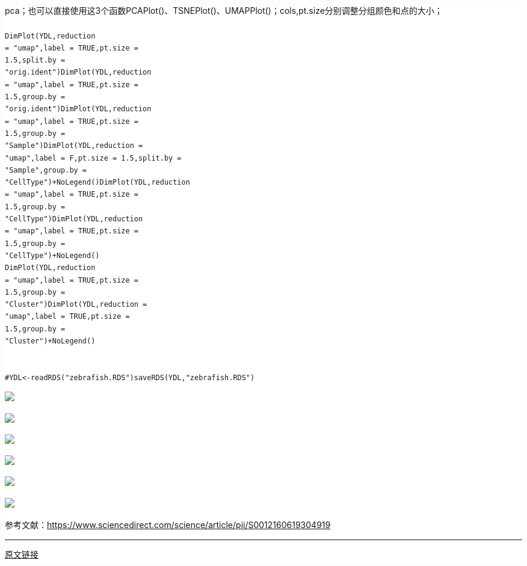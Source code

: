 pca；也可以直接使用这3个函数PCAPlot()、TSNEPlot()、UMAPPlot()；cols,pt.size分别调整分组颜色和点的大小；</span></span></code><code><span><br></span></code><code><span><br></span></code><code><span>DimPlot(YDL,reduction = <span>"umap"</span>,label = <span>TRUE</span>,pt.size = <span>1.5</span>,split.by = <span>"orig.ident"</span>)</span></code><code><span>DimPlot(YDL,reduction = <span>"umap"</span>,label = <span>TRUE</span>,pt.size = <span>1.5</span>,group.by = <span>"orig.ident"</span>)</span></code><code><span>DimPlot(YDL,reduction = <span>"umap"</span>,label = <span>TRUE</span>,pt.size = <span>1.5</span>,group.by = <span>"Sample"</span>)</span></code><code><span>DimPlot(YDL,reduction = <span>"umap"</span>,label = F,pt.size = <span>1.5</span>,split.by = <span>"Sample"</span>,group.by = <span>"CellType"</span>)+NoLegend()</span></code><code><span>DimPlot(YDL,reduction = <span>"umap"</span>,label = <span>TRUE</span>,pt.size = <span>1.5</span>,group.by = <span>"CellType"</span>)</span></code><code><span>DimPlot(YDL,reduction = <span>"umap"</span>,label = <span>TRUE</span>,pt.size = <span>1.5</span>,group.by = <span>"CellType"</span>)+NoLegend()</span></code><code><span><br></span></code><code><span>DimPlot(YDL,reduction = <span>"umap"</span>,label = <span>TRUE</span>,pt.size = <span>1.5</span>,group.by = <span>"Cluster"</span>)</span></code><code><span>DimPlot(YDL,reduction = <span>"umap"</span>,label = <span>TRUE</span>,pt.size = <span>1.5</span>,group.by = <span>"Cluster"</span>)+NoLegend()</span></code><code><span><br></span></code><code><span><br></span></code><code><span><br></span></code><code><span><span>#YDL&lt;-readRDS("zebrafish.RDS")</span></span></code><code><span>saveRDS(YDL,<span>"zebrafish.RDS"</span>)</span></code></pre></section><p><img data-galleryid="" data-ratio="1.086111111111111" data-s="300,640" data-type="jpeg" data-w="1080" data-src="https://mmbiz.qpic.cn/mmbiz_png/kZ1wdgAscBpBQZHMFy7EHTmjUjjQMuibqK3QcejIuk26iaS2saLfGVbd6ezA3Q3YXr2sc8wCSwNUXsPRib7uoQILw/640?wx_fmt=png&amp;from=appmsg" src="https://mmbiz.qpic.cn/mmbiz_png/kZ1wdgAscBpBQZHMFy7EHTmjUjjQMuibqK3QcejIuk26iaS2saLfGVbd6ezA3Q3YXr2sc8wCSwNUXsPRib7uoQILw/640?wx_fmt=png&amp;from=appmsg"></p><p><img data-galleryid="" data-ratio="1.086111111111111" data-s="300,640" data-type="jpeg" data-w="1080" data-src="https://mmbiz.qpic.cn/mmbiz_png/kZ1wdgAscBpBQZHMFy7EHTmjUjjQMuibqmqd1zLEJMOVuKoSWtiasjlXAdMJ5yKh3K87gicQt7Nibyc6ZQibkrgebnw/640?wx_fmt=png&amp;from=appmsg" src="https://mmbiz.qpic.cn/mmbiz_png/kZ1wdgAscBpBQZHMFy7EHTmjUjjQMuibqmqd1zLEJMOVuKoSWtiasjlXAdMJ5yKh3K87gicQt7Nibyc6ZQibkrgebnw/640?wx_fmt=png&amp;from=appmsg"></p><p><img data-galleryid="" data-ratio="1.086111111111111" data-s="300,640" data-type="jpeg" data-w="1080" data-src="https://mmbiz.qpic.cn/mmbiz_png/kZ1wdgAscBpBQZHMFy7EHTmjUjjQMuibqbpiaACc6mxs1PuyA0ThhnSsiaTQ3ldkgic2bT677Ap6WDex3I8NY648hw/640?wx_fmt=png&amp;from=appmsg" src="https://mmbiz.qpic.cn/mmbiz_png/kZ1wdgAscBpBQZHMFy7EHTmjUjjQMuibqbpiaACc6mxs1PuyA0ThhnSsiaTQ3ldkgic2bT677Ap6WDex3I8NY648hw/640?wx_fmt=png&amp;from=appmsg"></p><p><img data-galleryid="" data-ratio="0.5990740740740741" data-s="300,640" data-type="jpeg" data-w="1080" data-src="https://mmbiz.qpic.cn/mmbiz_png/kZ1wdgAscBpBQZHMFy7EHTmjUjjQMuibqePBm2Fqa5XvHbsuSaMEXvhRS489jZl9T7AKrZKDHZ2mb7uRMB0oShw/640?wx_fmt=png&amp;from=appmsg" src="https://mmbiz.qpic.cn/mmbiz_png/kZ1wdgAscBpBQZHMFy7EHTmjUjjQMuibqePBm2Fqa5XvHbsuSaMEXvhRS489jZl9T7AKrZKDHZ2mb7uRMB0oShw/640?wx_fmt=png&amp;from=appmsg"></p><p><img data-galleryid="" data-ratio="1.086111111111111" data-s="300,640" data-type="jpeg" data-w="1080" data-src="https://mmbiz.qpic.cn/mmbiz_png/kZ1wdgAscBpBQZHMFy7EHTmjUjjQMuibqxUTaqwFscOHsIxiaw8mdZ3nZEiaIlTEJOJ2bWofzmicokzcegNHcrnicFg/640?wx_fmt=png&amp;from=appmsg" src="https://mmbiz.qpic.cn/mmbiz_png/kZ1wdgAscBpBQZHMFy7EHTmjUjjQMuibqxUTaqwFscOHsIxiaw8mdZ3nZEiaIlTEJOJ2bWofzmicokzcegNHcrnicFg/640?wx_fmt=png&amp;from=appmsg"></p><p><img data-galleryid="" data-ratio="1.086111111111111" data-s="300,640" data-type="jpeg" data-w="1080" data-src="https://mmbiz.qpic.cn/mmbiz_png/kZ1wdgAscBpBQZHMFy7EHTmjUjjQMuibquXibIeLeUaUt5K1OOpaVZjD7JzM3cZtvE3nqibXz39e34sTzpQlccSJQ/640?wx_fmt=png&amp;from=appmsg" src="https://mmbiz.qpic.cn/mmbiz_png/kZ1wdgAscBpBQZHMFy7EHTmjUjjQMuibquXibIeLeUaUt5K1OOpaVZjD7JzM3cZtvE3nqibXz39e34sTzpQlccSJQ/640?wx_fmt=png&amp;from=appmsg"></p><p>参考文献：https://www.sciencedirect.com/science/article/pii/S0012160619304919</p><p><mp-style-type data-value="3"></mp-style-type></p></div>  
<hr>
<a href="https://mp.weixin.qq.com/s/vep3H15QyRcJC7PAZFBhLA",target="_blank" rel="noopener noreferrer">原文链接</a>
